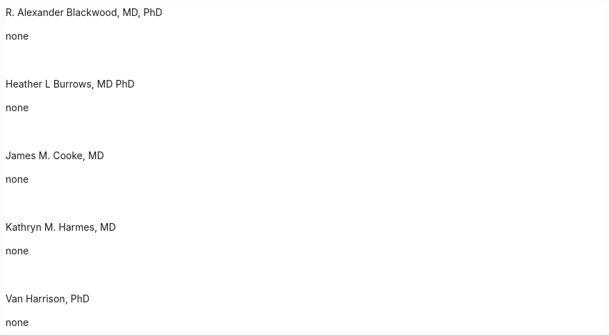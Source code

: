 R. Alexander Blackwood, MD, PhD
</td>  
<td>

none
</td>  
<td>

 
</td> </tr>  
<tr>  
<td>

Heather L Burrows, MD PhD
</td>  
<td>

none
</td>  
<td>

 
</td> </tr>  
<tr>  
<td>

James M. Cooke, MD
</td>  
<td>

none
</td>  
<td>

 
</td> </tr>  
<tr>  
<td>

Kathryn M. Harmes, MD
</td>  
<td>

none
</td>  
<td>

 
</td> </tr>  
<tr>  
<td>

Van Harrison, PhD
</td>  
<td>

none
</td>  
<td>
